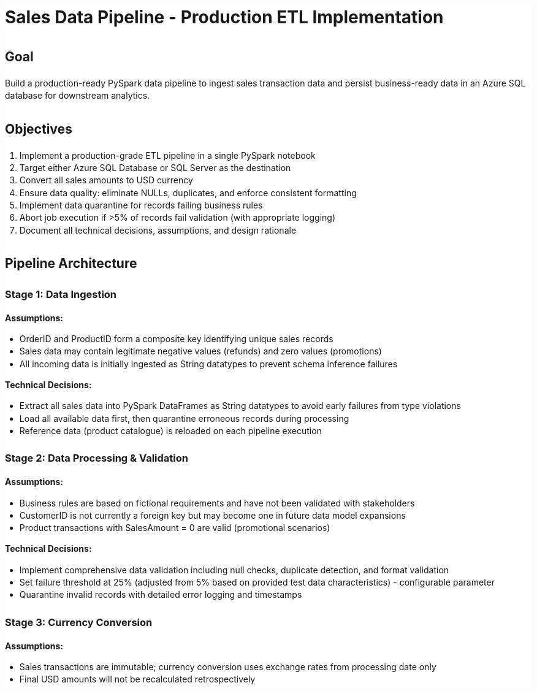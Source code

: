 # Sales Data Pipeline - Production ETL Implementation

## Goal
Build a production-ready PySpark data pipeline to ingest sales transaction data and persist business-ready data in an Azure SQL database for downstream analytics.

## Objectives
1. Implement a production-grade ETL pipeline in a single PySpark notebook
2. Target either Azure SQL Database or SQL Server as the destination
3. Convert all sales amounts to USD currency
4. Ensure data quality: eliminate NULLs, duplicates, and enforce consistent formatting
5. Implement data quarantine for records failing business rules
6. Abort job execution if >5% of records fail validation (with appropriate logging)
7. Document all technical decisions, assumptions, and design rationale

## Pipeline Architecture

### Stage 1: Data Ingestion
**Assumptions:**
- OrderID and ProductID form a composite key identifying unique sales records
- Sales data may contain legitimate negative values (refunds) and zero values (promotions)
- All incoming data is initially ingested as String datatypes to prevent schema inference failures

**Technical Decisions:**
- Extract all sales data into PySpark DataFrames as String datatypes to avoid early failures from type violations
- Load all available data first, then quarantine erroneous records during processing
- Reference data (product catalogue) is reloaded on each pipeline execution

### Stage 2: Data Processing & Validation
**Assumptions:**
- Business rules are based on fictional requirements and have not been validated with stakeholders
- CustomerID is not currently a foreign key but may become one in future data model expansions
- Product transactions with SalesAmount = 0 are valid (promotional scenarios)

**Technical Decisions:**
- Implement comprehensive data validation including null checks, duplicate detection, and format validation
- Set failure threshold at 25% (adjusted from 5% based on provided test data characteristics) - configurable parameter
- Quarantine invalid records with detailed error logging and timestamps

### Stage 3: Currency Conversion
**Assumptions:**
- Sales transactions are immutable; currency conversion uses exchange rates from processing date only
- Final USD amounts will not be recalculated retrospectively
